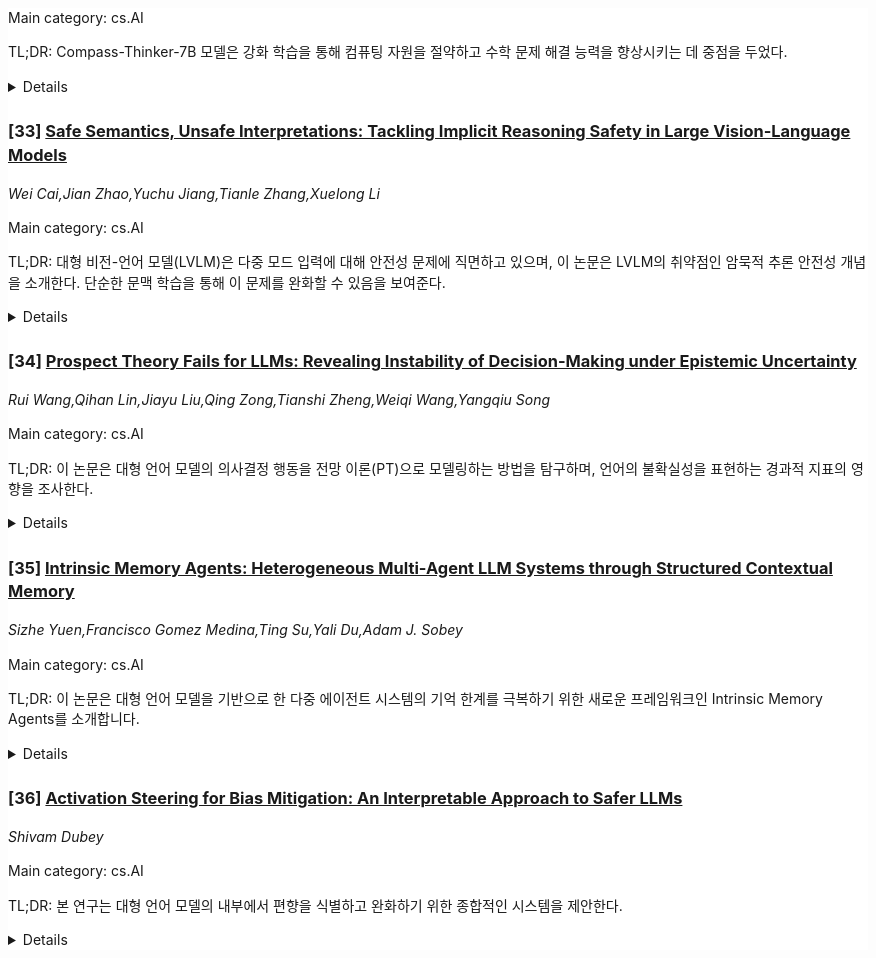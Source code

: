 Main category: cs.AI

TL;DR: Compass-Thinker-7B 모델은 강화 학습을 통해 컴퓨팅 자원을 절약하고 수학 문제 해결 능력을 향상시키는 데 중점을 두었다.


<details><summary>Details</summary></details>


### [33] [Safe Semantics, Unsafe Interpretations: Tackling Implicit Reasoning Safety in Large Vision-Language Models](https://arxiv.org/abs/2508.08926)
*Wei Cai,Jian Zhao,Yuchu Jiang,Tianle Zhang,Xuelong Li*

Main category: cs.AI

TL;DR: 대형 비전-언어 모델(LVLM)은 다중 모드 입력에 대해 안전성 문제에 직면하고 있으며, 이 논문은 LVLM의 취약점인 암묵적 추론 안전성 개념을 소개한다. 단순한 문맥 학습을 통해 이 문제를 완화할 수 있음을 보여준다.


<details><summary>Details</summary></details>


### [34] [Prospect Theory Fails for LLMs: Revealing Instability of Decision-Making under Epistemic Uncertainty](https://arxiv.org/abs/2508.08992)
*Rui Wang,Qihan Lin,Jiayu Liu,Qing Zong,Tianshi Zheng,Weiqi Wang,Yangqiu Song*

Main category: cs.AI

TL;DR: 이 논문은 대형 언어 모델의 의사결정 행동을 전망 이론(PT)으로 모델링하는 방법을 탐구하며, 언어의 불확실성을 표현하는 경과적 지표의 영향을 조사한다.


<details><summary>Details</summary></details>


### [35] [Intrinsic Memory Agents: Heterogeneous Multi-Agent LLM Systems through Structured Contextual Memory](https://arxiv.org/abs/2508.08997)
*Sizhe Yuen,Francisco Gomez Medina,Ting Su,Yali Du,Adam J. Sobey*

Main category: cs.AI

TL;DR: 이 논문은 대형 언어 모델을 기반으로 한 다중 에이전트 시스템의 기억 한계를 극복하기 위한 새로운 프레임워크인 Intrinsic Memory Agents를 소개합니다.


<details><summary>Details</summary></details>


### [36] [Activation Steering for Bias Mitigation: An Interpretable Approach to Safer LLMs](https://arxiv.org/abs/2508.09019)
*Shivam Dubey*

Main category: cs.AI

TL;DR: 본 연구는 대형 언어 모델의 내부에서 편향을 식별하고 완화하기 위한 종합적인 시스템을 제안한다.


<details><summary>Details</summary></details>
